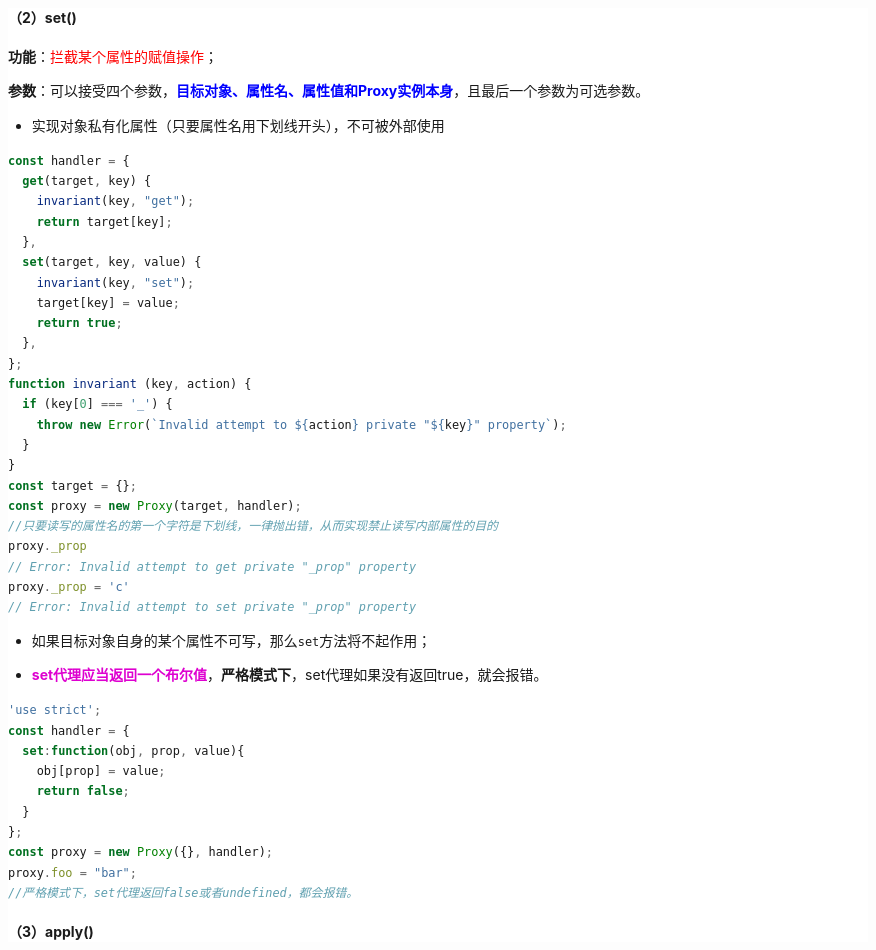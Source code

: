 


#### （2）set()

**功能**：<font color=red>拦截某个属性的赋值操作</font>；

**参数**：可以接受四个参数，**<font color=blue>目标对象、属性名、属性值和Proxy实例本身</font>**，且最后一个参数为可选参数。

- 实现对象私有化属性（只要属性名用下划线开头），不可被外部使用

```javascript
const handler = {
  get(target, key) {
    invariant(key, "get");
    return target[key];
  },
  set(target, key, value) {
    invariant(key, "set");
    target[key] = value;
    return true;
  },
};
function invariant (key, action) {
  if (key[0] === '_') {
    throw new Error(`Invalid attempt to ${action} private "${key}" property`);
  }
}
const target = {};
const proxy = new Proxy(target, handler);
//只要读写的属性名的第一个字符是下划线，一律抛出错，从而实现禁止读写内部属性的目的
proxy._prop
// Error: Invalid attempt to get private "_prop" property
proxy._prop = 'c'
// Error: Invalid attempt to set private "_prop" property
```

- 如果目标对象自身的某个属性不可写，那么`set`方法将不起作用；

- **<font color=deepred>set代理应当返回一个布尔值</font>**，**严格模式下**，set代理如果没有返回true，就会报错。

```javascript
'use strict';
const handler = {
  set:function(obj, prop, value){
    obj[prop] = value;
    return false;
  }
};
const proxy = new Proxy({}, handler);
proxy.foo = "bar";
//严格模式下，set代理返回false或者undefined，都会报错。
```



#### （3）apply()
